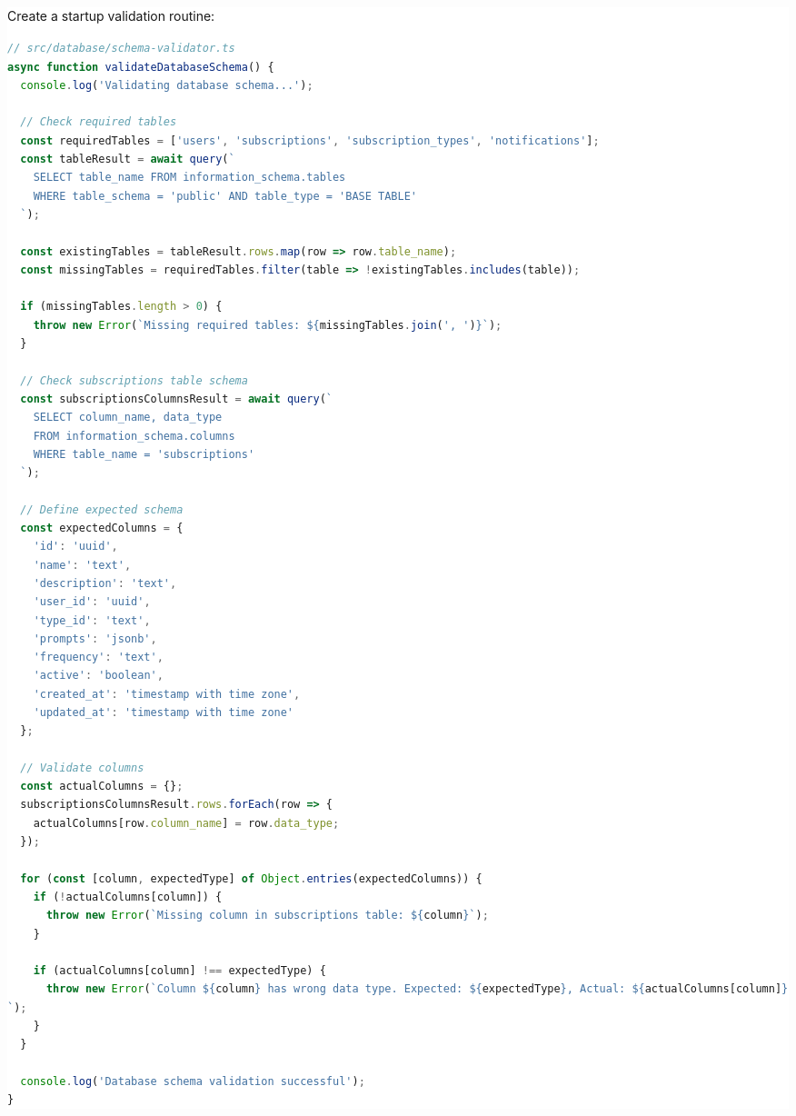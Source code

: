 Create a startup validation routine:

```typescript
// src/database/schema-validator.ts
async function validateDatabaseSchema() {
  console.log('Validating database schema...');
  
  // Check required tables
  const requiredTables = ['users', 'subscriptions', 'subscription_types', 'notifications'];
  const tableResult = await query(`
    SELECT table_name FROM information_schema.tables
    WHERE table_schema = 'public' AND table_type = 'BASE TABLE'
  `);
  
  const existingTables = tableResult.rows.map(row => row.table_name);
  const missingTables = requiredTables.filter(table => !existingTables.includes(table));
  
  if (missingTables.length > 0) {
    throw new Error(`Missing required tables: ${missingTables.join(', ')}`);
  }
  
  // Check subscriptions table schema
  const subscriptionsColumnsResult = await query(`
    SELECT column_name, data_type 
    FROM information_schema.columns
    WHERE table_name = 'subscriptions'
  `);
  
  // Define expected schema
  const expectedColumns = {
    'id': 'uuid',
    'name': 'text',
    'description': 'text',
    'user_id': 'uuid',
    'type_id': 'text',
    'prompts': 'jsonb',
    'frequency': 'text',
    'active': 'boolean',
    'created_at': 'timestamp with time zone',
    'updated_at': 'timestamp with time zone'
  };
  
  // Validate columns
  const actualColumns = {};
  subscriptionsColumnsResult.rows.forEach(row => {
    actualColumns[row.column_name] = row.data_type;
  });
  
  for (const [column, expectedType] of Object.entries(expectedColumns)) {
    if (!actualColumns[column]) {
      throw new Error(`Missing column in subscriptions table: ${column}`);
    }
    
    if (actualColumns[column] !== expectedType) {
      throw new Error(`Column ${column} has wrong data type. Expected: ${expectedType}, Actual: ${actualColumns[column]}`);
    }
  }
  
  console.log('Database schema validation successful');
}
```

